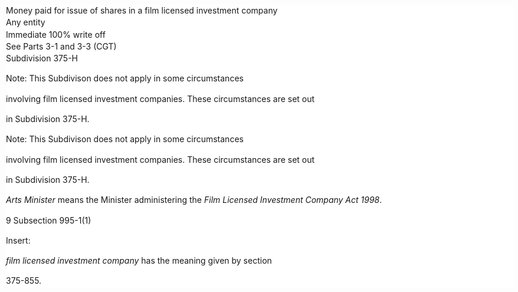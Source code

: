   </td>
  <td colspan="1" align="left">
    <div>Money paid for issue of shares in a film licensed investment company</div>

  </td>
  <td colspan="1" align="left">
    <div>Any entity</div>

  </td>
  <td colspan="1" align="left">
    <div>Immediate 100% write off</div>

  </td>
  <td colspan="1" align="left">
    <div>See Parts 3-1 and 3-3 (CGT)</div>

  </td>
  <td colspan="1" align="left">
    <div>Subdivision 375-H</div>

  </td>
</tr>


<dl compact="">

Note:	This Subdivison does not apply in some circumstances

involving film licensed investment companies. These circumstances are set out

in Subdivision 375-H.

 </dl>


<dl compact="">

Note:	This Subdivison does not apply in some circumstances

involving film licensed investment companies. These circumstances are set out

in Subdivision 375-H.

 </dl>


<dl compact=""><dl compact="">

_Arts Minister_ means the Minister administering the _Film Licensed Investment Company Act 1998_.

 </dl></dl>

9
  Subsection 995-1(1)

 Insert:

<def><dl compact=""><dl compact="">

_film licensed investment company_ has the meaning given by section

375-855.

